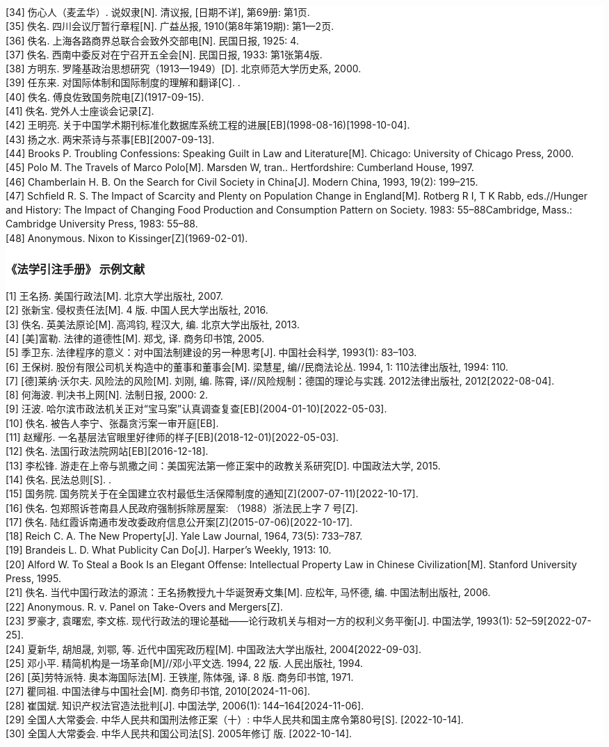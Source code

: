   <div class="csl-entry">[34] 伤心人（麦孟华）. 说奴隶[N]. 清议报, [日期不详], 第69册: 第1页.</div>
  <div class="csl-entry">[35] 佚名. 四川会议厅暂行章程[N]. 广益丛报, 1910(第8年第19期): 第1—2页.</div>
  <div class="csl-entry">[36] 佚名. 上海各路商界总联合会致外交部电[N]. 民国日报, 1925: 4.</div>
  <div class="csl-entry">[37] 佚名. 西南中委反对在宁召开五全会[N]. 民国日报, 1933: 第1张第4版.</div>
  <div class="csl-entry">[38] 方明东. 罗隆基政治思想研究（1913—1949）[D]. 北京师范大学历史系, 2000.</div>
  <div class="csl-entry">[39] 任东来. 对国际体制和国际制度的理解和翻译[C]. .</div>
  <div class="csl-entry">[40] 佚名. 傅良佐致国务院电[Z](1917-09-15).</div>
  <div class="csl-entry">[41] 佚名. 党外人士座谈会记录[Z].</div>
  <div class="csl-entry">[42] 王明亮. 关于中国学术期刊标准化数据库系统工程的进展[EB](1998-08-16)[1998-10-04].</div>
  <div class="csl-entry">[43] 扬之水. 两宋茶诗与茶事[EB][2007-09-13].</div>
  <div class="csl-entry">[44] Brooks P. Troubling Confessions: Speaking Guilt in Law and Literature[M]. Chicago: University of Chicago Press, 2000.</div>
  <div class="csl-entry">[45] Polo M. The Travels of Marco Polo[M]. Marsden W, tran.. Hertfordshire: Cumberland House, 1997.</div>
  <div class="csl-entry">[46] Chamberlain H. B. On the Search for Civil Society in China[J]. Modern China, 1993, 19(2): 199–215.</div>
  <div class="csl-entry">[47] Schfield R. S. The Impact of Scarcity and Plenty on Population Change in England[M]. Rotberg R I, T K Rabb, eds.//Hunger and History: The Impact of Changing Food Production and Consumption Pattern on Society. 1983: 55–88Cambridge, Mass.: Cambridge University Press, 1983: 55–88.</div>
  <div class="csl-entry">[48] Anonymous. Nixon to Kissinger[Z](1969-02-01).</div>
</div>



### 《法学引注手册》 示例文献



<div class="csl-bib-body maxoffset-0 second-field-align-false hangingindent-false">
  <div class="csl-entry">[1] 王名扬. 美国行政法[M]. 北京大学出版社, 2007.</div>
  <div class="csl-entry">[2] 张新宝. 侵权责任法[M]. 4 版. 中国人民大学出版社, 2016.</div>
  <div class="csl-entry">[3] 佚名. 英美法原论[M]. 高鸿钧, 程汉大, 编. 北京大学出版社, 2013.</div>
  <div class="csl-entry">[4] [美]富勒. 法律的道德性[M]. 郑戈, 译. 商务印书馆, 2005.</div>
  <div class="csl-entry">[5] 季卫东. 法律程序的意义：对中国法制建设的另一种思考[J]. 中国社会科学, 1993(1): 83–103.</div>
  <div class="csl-entry">[6] 王保树. 股份有限公司机关构造中的董事和董事会[M]. 梁慧星, 编//民商法论丛. 1994, 1: 110法律出版社, 1994: 110.</div>
  <div class="csl-entry">[7] [德]莱纳·沃尔夫. 风险法的风险[M]. 刘刚, 编. 陈霄, 译//风险规制：德国的理论与实践. 2012法律出版社, 2012[2022-08-04].</div>
  <div class="csl-entry">[8] 何海波. 判决书上网[N]. 法制日报, 2000: 2.</div>
  <div class="csl-entry">[9] 汪波. 哈尔滨市政法机关正对“宝马案”认真调查复查[EB](2004-01-10)[2022-05-03].</div>
  <div class="csl-entry">[10] 佚名. 被告人李宁、张磊贪污案一审开庭[EB].</div>
  <div class="csl-entry">[11] 赵耀彤. 一名基层法官眼里好律师的样子[EB](2018-12-01)[2022-05-03].</div>
  <div class="csl-entry">[12] 佚名. 法国行政法院网站[EB][2016-12-18].</div>
  <div class="csl-entry">[13] 李松锋. 游走在上帝与凯撒之间：美国宪法第一修正案中的政教关系研究[D]. 中国政法大学, 2015.</div>
  <div class="csl-entry">[14] 佚名. 民法总则[S]. .</div>
  <div class="csl-entry">[15] 国务院. 国务院关于在全国建立农村最低生活保障制度的通知[Z](2007-07-11)[2022-10-17].</div>
  <div class="csl-entry">[16] 佚名. 包郑照诉苍南县人民政府强制拆除房屋案: （1988）浙法民上字 7 号[Z].</div>
  <div class="csl-entry">[17] 佚名. 陆红霞诉南通市发改委政府信息公开案[Z](2015-07-06)[2022-10-17].</div>
  <div class="csl-entry">[18] Reich C. A. The New Property[J]. Yale Law Journal, 1964, 73(5): 733–787.</div>
  <div class="csl-entry">[19] Brandeis L. D. What Publicity Can Do[J]. Harper’s Weekly, 1913: 10.</div>
  <div class="csl-entry">[20] Alford W. To Steal a Book Is an Elegant Offense: Intellectual Property Law in Chinese Civilization[M]. Stanford University Press, 1995.</div>
  <div class="csl-entry">[21] 佚名. 当代中国行政法的源流：王名扬教授九十华诞贺寿文集[M]. 应松年, 马怀德, 编. 中国法制出版社, 2006.</div>
  <div class="csl-entry">[22] Anonymous. R. v. Panel on Take-Overs and Mergers[Z].</div>
  <div class="csl-entry">[23] 罗豪才, 袁曙宏, 李文栋. 现代行政法的理论基础——论行政机关与相对一方的权利义务平衡[J]. 中国法学, 1993(1): 52–59[2022-07-25].</div>
  <div class="csl-entry">[24] 夏新华, 胡旭晟, 刘鄂, 等. 近代中国宪政历程[M]. 中国政法大学出版社, 2004[2022-09-03].</div>
  <div class="csl-entry">[25] 邓小平. 精简机构是一场革命[M]//邓小平文选. 1994, 22 版. 人民出版社, 1994.</div>
  <div class="csl-entry">[26] [英]劳特派特. 奥本海国际法[M]. 王铁崖, 陈体强, 译. 8 版. 商务印书馆, 1971.</div>
  <div class="csl-entry">[27] 瞿同祖. 中国法律与中国社会[M]. 商务印书馆, 2010[2024-11-06].</div>
  <div class="csl-entry">[28] 崔国斌. 知识产权法官造法批判[J]. 中国法学, 2006(1): 144–164[2024-11-06].</div>
  <div class="csl-entry">[29] 全国人大常委会. 中华人民共和国刑法修正案（十）: 中华人民共和国主席令第80号[S]. [2022-10-14].</div>
  <div class="csl-entry">[30] 全国人大常委会. 中华人民共和国公司法[S]. 2005年修订 版. [2022-10-14].</div>